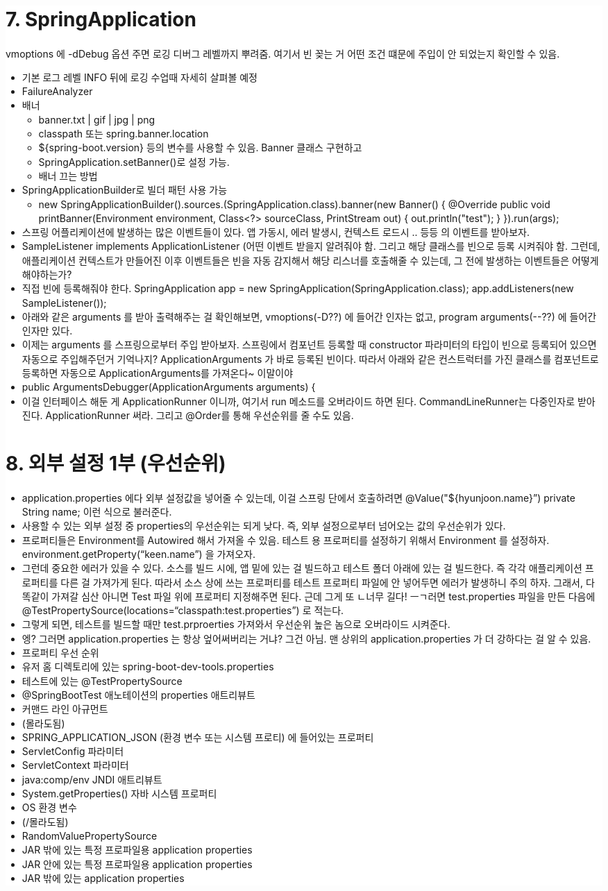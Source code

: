 # 7. SpringApplication

vmoptions 에 -dDebug 옵션 주면 로깅 디버그 레벨까지 뿌려줌. 여기서 빈 꽂는 거 어떤 조건 떄문에 주입이 안 되었는지 확인할 수 있음.

- 기본 로그 레벨 INFO 뒤에 로깅 수업때 자세히 살펴볼 예정
- FailureAnalyzer
- 배너
  - banner.txt | gif | jpg | png
  - classpath 또는 spring.banner.location
  - \${spring-boot.version} 등의 변수를 사용할 수 있음. Banner 클래스 구현하고
  - SpringApplication.setBanner()로 설정 가능.
  - 배너 끄는 방법
- SpringApplicationBuilder로 빌더 패턴 사용 가능
  - new SpringApplicationBuilder().sources.(SpringApplication.class).banner(new Banner() { @Override public void printBanner(Environment environment, Class<?> sourceClass, PrintStream out) { out.println("test"); } }).run(args);
- 스프링 어플리케이션에 발생하는 많은 이벤트들이 있다. 앱 가동시, 에러 발생시, 컨텍스트 로드시 .. 등등 의 이벤트를 받아보자.
- SampleListener implements ApplicationListener<ApplicationStartingEvent> (어떤 이벤트 받을지 알려줘야 함. 그리고 해당 클래스를 빈으로 등록 시켜줘야 함. 그런데, 애플리케이션 컨텍스트가 만들어진 이후 이벤트들은 빈을 자동 감지해서 해당 리스너를 호출해줄 수 있는데, 그 전에 발생하는 이벤트들은 어떻게 해야하는가?
- 직접 빈에 등록해줘야 한다. SpringApplication app = new SpringApplication(SpringApplication.class); app.addListeners(new SampleListener());
- 아래와 같은 arguments 를 받아 출력해주는 걸 확인해보면, vmoptions(-D??) 에 들어간 인자는 없고, program arguments(--??) 에 들어간 인자만 있다.
- 이제는 arguments 를 스프링으로부터 주입 받아보자. 스프링에서 컴포넌트 등록할 때 constructor 파라미터의 타입이 빈으로 등록되어 있으면 자동으로 주입해주던거 기억나지? ApplicationArguments 가 바로 등록된 빈이다. 따라서 아래와 같은 컨스트럭터를 가진 클래스를 컴포넌트로 등록하면 자동으로 ApplicationArguments를 가져온다~ 이말이야
- public ArgumentsDebugger(ApplicationArguments arguments) {
- 이걸 인터페이스 해둔 게 ApplicationRunner 이니까, 여기서 run 메소드를 오버라이드 하면 된다. CommandLineRunner는 다중인자로 받아진다. ApplicationRunner 써라. 그리고 @Order를 통해 우선순위를 줄 수도 있음.

# 8. 외부 설정 1부 (우선순위)

- application.properties 에다 외부 설정값을 넣어줄 수 있는데, 이걸 스프링 단에서 호출하려면 @Value("\${hyunjoon.name}”) private String name; 이런 식으로 불러준다.
- 사용할 수 있는 외부 설정 중 properties의 우선순위는 되게 낮다. 즉, 외부 설정으로부터 넘어오는 값의 우선순위가 있다.
- 프로퍼티들은 Environment를 Autowired 해서 가져올 수 있음. 테스트 용 프로퍼티를 설정하기 위해서 Environment 를 설정하자. environment.getProperty(“keen.name”) 을 가져오자.
- 그런데 중요한 에러가 있을 수 있다. 소스를 빌드 시에, 앱 밑에 있는 걸 빌드하고 테스트 폴더 아래에 있는 걸 빌드한다. 즉 각각 애플리케이션 프로퍼티를 다른 걸 가져가게 된다. 따라서 소스 상에 쓰는 프로퍼티를 테스트 프로퍼티 파일에 안 넣어두면 에러가 발생하니 주의 하자. 그래서, 다 똑같이 가져갈 심산 아니면 Test 파일 위에 프로퍼티 지정해주면 된다. 근데 그게 또 ㄴ너무 길다! ㅡㄱ러면 test.properties 파일을 만든 다음에 @TestPropertySource(locations=“classpath:test.properties”) 로 적는다.
- 그렇게 되면, 테스트를 빌드할 때만 test.prproerties 가져와서 우선순위 높은 놈으로 오버라이드 시켜준다.
- 엥? 그러면 application.properties 는 항상 엎어써버리는 거냐? 그건 아님. 맨 상위의 application.properties 가 더 강하다는 걸 알 수 있음.
- 프로퍼티 우선 순위
- 유저 홈 디렉토리에 있는 spring-boot-dev-tools.properties
- 테스트에 있는 @TestPropertySource
- @SpringBootTest 애노테이션의 properties 애트리뷰트
- 커맨드 라인 아규먼트
- (몰라도됨)
- SPRING_APPLICATION_JSON (환경 변수 또는 시스템 프로티) 에 들어있는 프로퍼티
- ServletConfig 파라미터
- ServletContext 파라미터
- java:comp/env JNDI 애트리뷰트
- System.getProperties() 자바 시스템 프로퍼티
- OS 환경 변수
- (/몰라도됨)
- RandomValuePropertySource
- JAR 밖에 있는 특정 프로파일용 application properties
- JAR 안에 있는 특정 프로파일용 application properties
- JAR 밖에 있는 application properties